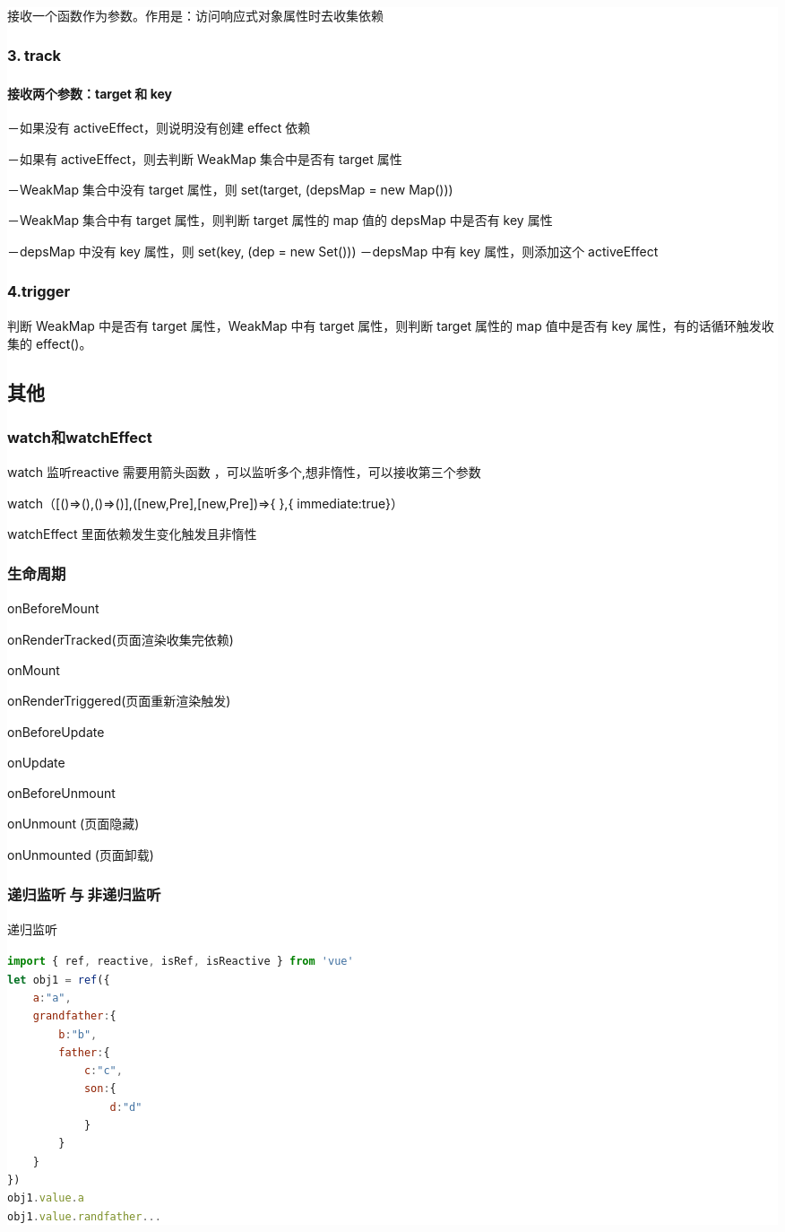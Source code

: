 接收一个函数作为参数。作用是：访问响应式对象属性时去收集依赖

### 3. track

#### 接收两个参数：target 和 key

－如果没有 activeEffect，则说明没有创建 effect 依赖

－如果有 activeEffect，则去判断 WeakMap 集合中是否有 target 属性

－WeakMap 集合中没有 target 属性，则 set(target, (depsMap = new Map()))

－WeakMap 集合中有 target 属性，则判断 target 属性的 map 值的 depsMap 中是否有 key 属性

－depsMap 中没有 key 属性，则 set(key, (dep = new Set())) －depsMap 中有 key 属性，则添加这个 activeEffect

### 4.trigger

判断 WeakMap 中是否有 target 属性，WeakMap 中有 target 属性，则判断 target 属性的 map 值中是否有 key 属性，有的话循环触发收集的 effect()。

## 其他

### watch和watchEffect

watch 监听reactive 需要用箭头函数 ，可以监听多个,想非惰性，可以接收第三个参数

watch（[()=>(),()=>()],([new,Pre],[new,Pre])=>{ },{ immediate:true}）

watchEffect 里面依赖发生变化触发且非惰性

###  生命周期

onBeforeMount

 onRenderTracked(页面渲染收集完依赖)

 onMount

 onRenderTriggered(页面重新渲染触发) 

onBeforeUpdate 

onUpdate 

onBeforeUnmount 

onUnmount (页面隐藏) 

onUnmounted (页面卸载)

### 递归监听 与 非递归监听

递归监听

```javascript
import { ref, reactive, isRef, isReactive } from 'vue'
let obj1 = ref({
	a:"a",
	grandfather:{
		b:"b",
		father:{
			c:"c",
			son:{
				d:"d"
			}
		}
	}
})
obj1.value.a
obj1.value.randfather...

```